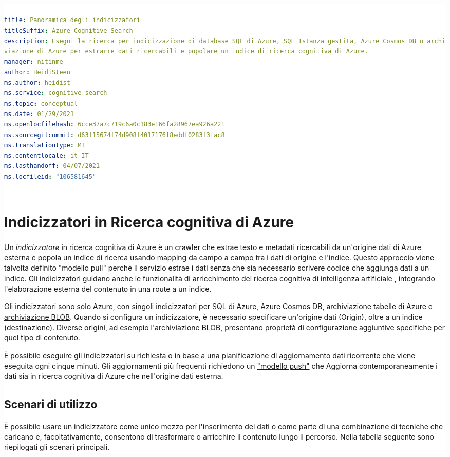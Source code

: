 ```yaml
---
title: Panoramica degli indicizzatori
titleSuffix: Azure Cognitive Search
description: Esegui la ricerca per indicizzazione di database SQL di Azure, SQL Istanza gestita, Azure Cosmos DB o archiviazione di Azure per estrarre dati ricercabili e popolare un indice di ricerca cognitiva di Azure.
manager: nitinme
author: HeidiSteen
ms.author: heidist
ms.service: cognitive-search
ms.topic: conceptual
ms.date: 01/29/2021
ms.openlocfilehash: 6cce37a7c719c6a0c183e166fa28967ea926a221
ms.sourcegitcommit: d63f15674f74d908f4017176f8eddf0283f3fac8
ms.translationtype: MT
ms.contentlocale: it-IT
ms.lasthandoff: 04/07/2021
ms.locfileid: "106581645"
---
```

# <a name="indexers-in-azure-cognitive-search"></a>Indicizzatori in Ricerca cognitiva di Azure

Un *indicizzatore* in ricerca cognitiva di Azure è un crawler che estrae testo e metadati ricercabili da un'origine dati di Azure esterna e popola un indice di ricerca usando mapping da campo a campo tra i dati di origine e l'indice. Questo approccio viene talvolta definito "modello pull" perché il servizio estrae i dati senza che sia necessario scrivere codice che aggiunga dati a un indice. Gli indicizzatori guidano anche le funzionalità di arricchimento dei ricerca cognitiva di [intelligenza artificiale](cognitive-search-concept-intro.md) , integrando l'elaborazione esterna del contenuto in una route a un indice.

Gli indicizzatori sono solo Azure, con singoli indicizzatori per [SQL di Azure](search-howto-connecting-azure-sql-database-to-azure-search-using-indexers.md), [Azure Cosmos DB](search-howto-index-cosmosdb.md), [archiviazione tabelle di Azure](search-howto-indexing-azure-tables.md) e [archiviazione BLOB](search-howto-indexing-azure-blob-storage.md). Quando si configura un indicizzatore, è necessario specificare un'origine dati (Origin), oltre a un indice (destinazione). Diverse origini, ad esempio l'archiviazione BLOB, presentano proprietà di configurazione aggiuntive specifiche per quel tipo di contenuto.

È possibile eseguire gli indicizzatori su richiesta o in base a una pianificazione di aggiornamento dati ricorrente che viene eseguita ogni cinque minuti. Gli aggiornamenti più frequenti richiedono un ["modello push"](search-what-is-data-import.md) che Aggiorna contemporaneamente i dati sia in ricerca cognitiva di Azure che nell'origine dati esterna.

## <a name="usage-scenarios"></a>Scenari di utilizzo

È possibile usare un indicizzatore come unico mezzo per l'inserimento dei dati o come parte di una combinazione di tecniche che caricano e, facoltativamente, consentono di trasformare o arricchire il contenuto lungo il percorso. Nella tabella seguente sono riepilogati gli scenari principali.
